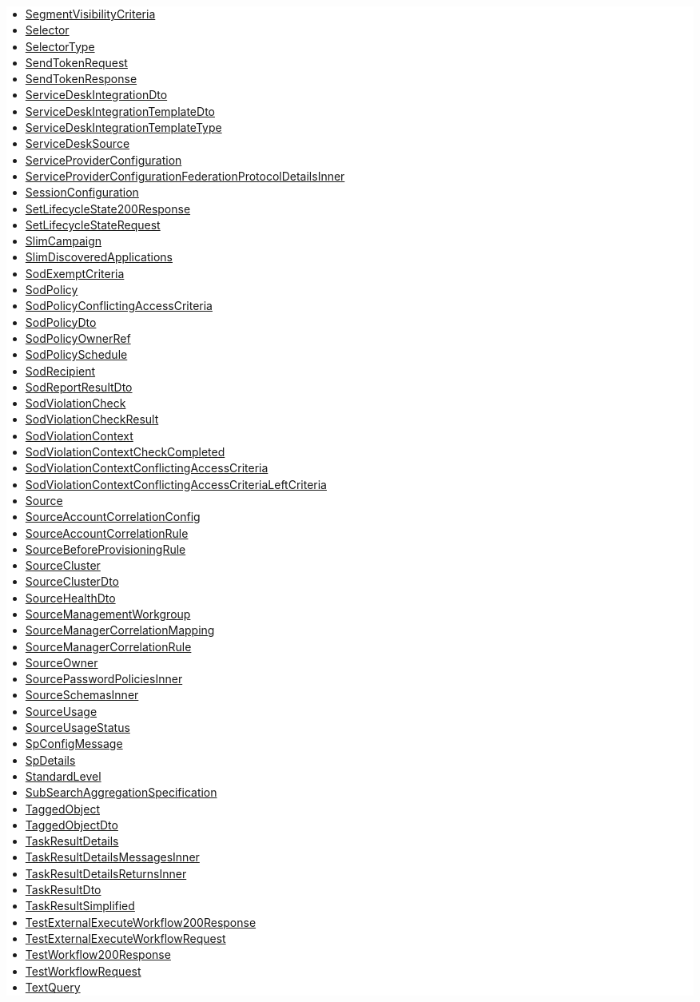  - [SegmentVisibilityCriteria](docs/SegmentVisibilityCriteria.md)
 - [Selector](docs/Selector.md)
 - [SelectorType](docs/SelectorType.md)
 - [SendTokenRequest](docs/SendTokenRequest.md)
 - [SendTokenResponse](docs/SendTokenResponse.md)
 - [ServiceDeskIntegrationDto](docs/ServiceDeskIntegrationDto.md)
 - [ServiceDeskIntegrationTemplateDto](docs/ServiceDeskIntegrationTemplateDto.md)
 - [ServiceDeskIntegrationTemplateType](docs/ServiceDeskIntegrationTemplateType.md)
 - [ServiceDeskSource](docs/ServiceDeskSource.md)
 - [ServiceProviderConfiguration](docs/ServiceProviderConfiguration.md)
 - [ServiceProviderConfigurationFederationProtocolDetailsInner](docs/ServiceProviderConfigurationFederationProtocolDetailsInner.md)
 - [SessionConfiguration](docs/SessionConfiguration.md)
 - [SetLifecycleState200Response](docs/SetLifecycleState200Response.md)
 - [SetLifecycleStateRequest](docs/SetLifecycleStateRequest.md)
 - [SlimCampaign](docs/SlimCampaign.md)
 - [SlimDiscoveredApplications](docs/SlimDiscoveredApplications.md)
 - [SodExemptCriteria](docs/SodExemptCriteria.md)
 - [SodPolicy](docs/SodPolicy.md)
 - [SodPolicyConflictingAccessCriteria](docs/SodPolicyConflictingAccessCriteria.md)
 - [SodPolicyDto](docs/SodPolicyDto.md)
 - [SodPolicyOwnerRef](docs/SodPolicyOwnerRef.md)
 - [SodPolicySchedule](docs/SodPolicySchedule.md)
 - [SodRecipient](docs/SodRecipient.md)
 - [SodReportResultDto](docs/SodReportResultDto.md)
 - [SodViolationCheck](docs/SodViolationCheck.md)
 - [SodViolationCheckResult](docs/SodViolationCheckResult.md)
 - [SodViolationContext](docs/SodViolationContext.md)
 - [SodViolationContextCheckCompleted](docs/SodViolationContextCheckCompleted.md)
 - [SodViolationContextConflictingAccessCriteria](docs/SodViolationContextConflictingAccessCriteria.md)
 - [SodViolationContextConflictingAccessCriteriaLeftCriteria](docs/SodViolationContextConflictingAccessCriteriaLeftCriteria.md)
 - [Source](docs/Source.md)
 - [SourceAccountCorrelationConfig](docs/SourceAccountCorrelationConfig.md)
 - [SourceAccountCorrelationRule](docs/SourceAccountCorrelationRule.md)
 - [SourceBeforeProvisioningRule](docs/SourceBeforeProvisioningRule.md)
 - [SourceCluster](docs/SourceCluster.md)
 - [SourceClusterDto](docs/SourceClusterDto.md)
 - [SourceHealthDto](docs/SourceHealthDto.md)
 - [SourceManagementWorkgroup](docs/SourceManagementWorkgroup.md)
 - [SourceManagerCorrelationMapping](docs/SourceManagerCorrelationMapping.md)
 - [SourceManagerCorrelationRule](docs/SourceManagerCorrelationRule.md)
 - [SourceOwner](docs/SourceOwner.md)
 - [SourcePasswordPoliciesInner](docs/SourcePasswordPoliciesInner.md)
 - [SourceSchemasInner](docs/SourceSchemasInner.md)
 - [SourceUsage](docs/SourceUsage.md)
 - [SourceUsageStatus](docs/SourceUsageStatus.md)
 - [SpConfigMessage](docs/SpConfigMessage.md)
 - [SpDetails](docs/SpDetails.md)
 - [StandardLevel](docs/StandardLevel.md)
 - [SubSearchAggregationSpecification](docs/SubSearchAggregationSpecification.md)
 - [TaggedObject](docs/TaggedObject.md)
 - [TaggedObjectDto](docs/TaggedObjectDto.md)
 - [TaskResultDetails](docs/TaskResultDetails.md)
 - [TaskResultDetailsMessagesInner](docs/TaskResultDetailsMessagesInner.md)
 - [TaskResultDetailsReturnsInner](docs/TaskResultDetailsReturnsInner.md)
 - [TaskResultDto](docs/TaskResultDto.md)
 - [TaskResultSimplified](docs/TaskResultSimplified.md)
 - [TestExternalExecuteWorkflow200Response](docs/TestExternalExecuteWorkflow200Response.md)
 - [TestExternalExecuteWorkflowRequest](docs/TestExternalExecuteWorkflowRequest.md)
 - [TestWorkflow200Response](docs/TestWorkflow200Response.md)
 - [TestWorkflowRequest](docs/TestWorkflowRequest.md)
 - [TextQuery](docs/TextQuery.md)